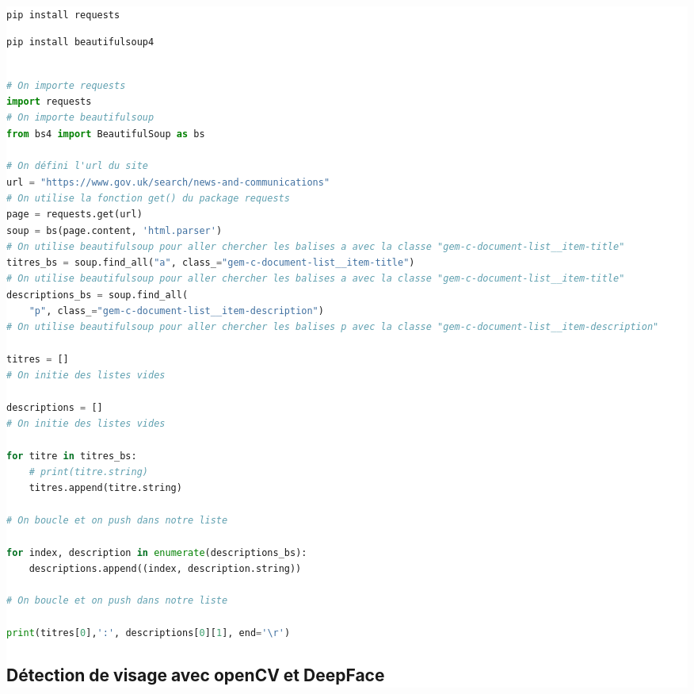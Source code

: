 ```shell
pip install requests
```

```shell
pip install beautifulsoup4
```

```py

# On importe requests
import requests
# On importe beautifulsoup
from bs4 import BeautifulSoup as bs

# On défini l'url du site
url = "https://www.gov.uk/search/news-and-communications"
# On utilise la fonction get() du package requests
page = requests.get(url)
soup = bs(page.content, 'html.parser')
# On utilise beautifulsoup pour aller chercher les balises a avec la classe "gem-c-document-list__item-title"
titres_bs = soup.find_all("a", class_="gem-c-document-list__item-title")
# On utilise beautifulsoup pour aller chercher les balises a avec la classe "gem-c-document-list__item-title"
descriptions_bs = soup.find_all(
    "p", class_="gem-c-document-list__item-description")
# On utilise beautifulsoup pour aller chercher les balises p avec la classe "gem-c-document-list__item-description"

titres = []
# On initie des listes vides

descriptions = []
# On initie des listes vides

for titre in titres_bs:
    # print(titre.string)
    titres.append(titre.string)

# On boucle et on push dans notre liste

for index, description in enumerate(descriptions_bs):
    descriptions.append((index, description.string))

# On boucle et on push dans notre liste

print(titres[0],':', descriptions[0][1], end='\r')

```

## Détection de visage avec openCV et DeepFace
